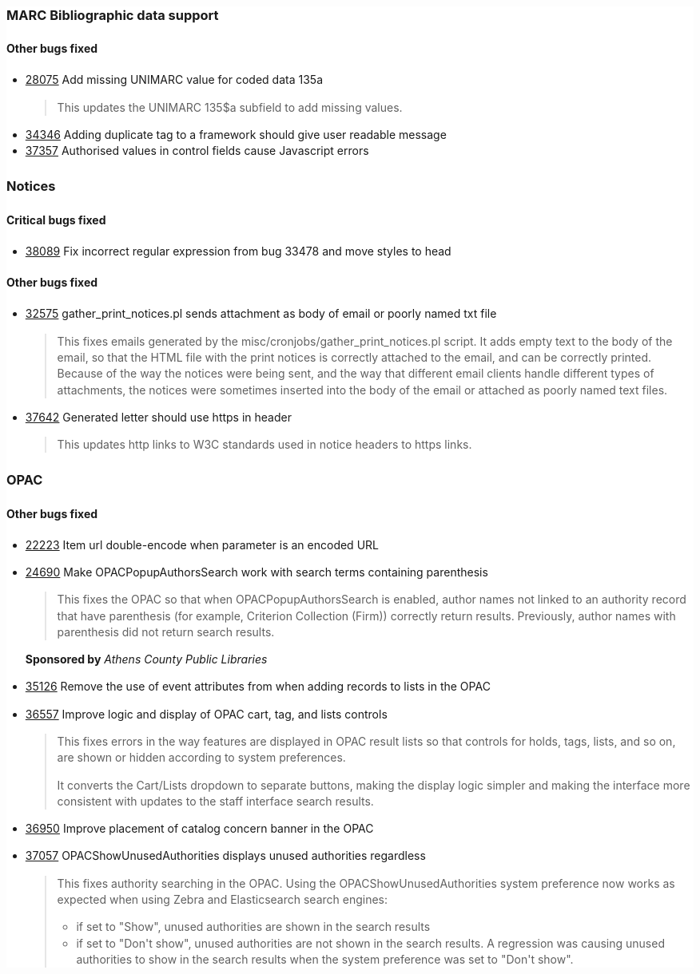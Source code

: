 ### MARC Bibliographic data support

#### Other bugs fixed

- [28075](https://bugs.koha-community.org/bugzilla3/show_bug.cgi?id=28075) Add missing UNIMARC value for coded data 135a
  >This updates the UNIMARC 135$a subfield to add missing values.
- [34346](https://bugs.koha-community.org/bugzilla3/show_bug.cgi?id=34346) Adding duplicate tag to a framework should give user readable message
- [37357](https://bugs.koha-community.org/bugzilla3/show_bug.cgi?id=37357) Authorised values in control fields cause Javascript errors

### Notices

#### Critical bugs fixed

- [38089](https://bugs.koha-community.org/bugzilla3/show_bug.cgi?id=38089) Fix incorrect regular expression from bug 33478 and move styles to head

#### Other bugs fixed

- [32575](https://bugs.koha-community.org/bugzilla3/show_bug.cgi?id=32575) gather_print_notices.pl sends attachment as body of email or poorly named txt file
  >This fixes emails generated by the misc/cronjobs/gather_print_notices.pl script. It adds empty text to the body of the email, so that the HTML file with the print notices is correctly attached to the email, and can be correctly printed. Because of the way the notices were being sent, and the way that different email clients handle different types of attachments, the notices were sometimes inserted into the body of the email or attached as poorly named text files.
- [37642](https://bugs.koha-community.org/bugzilla3/show_bug.cgi?id=37642) Generated letter should use https in header
  >This updates http links to W3C standards used in notice headers to https links.

### OPAC

#### Other bugs fixed

- [22223](https://bugs.koha-community.org/bugzilla3/show_bug.cgi?id=22223) Item url double-encode when parameter is an encoded URL
- [24690](https://bugs.koha-community.org/bugzilla3/show_bug.cgi?id=24690) Make OPACPopupAuthorsSearch work with search terms containing parenthesis
  >This fixes the OPAC so that when OPACPopupAuthorsSearch is enabled, author names not linked to an authority record that have parenthesis (for example, Criterion Collection (Firm)) correctly return results. Previously, author names with parenthesis did not return search results.

  **Sponsored by** *Athens County Public Libraries*
- [35126](https://bugs.koha-community.org/bugzilla3/show_bug.cgi?id=35126) Remove the use of event attributes from when adding records to lists in the OPAC
- [36557](https://bugs.koha-community.org/bugzilla3/show_bug.cgi?id=36557) Improve logic and display of OPAC cart, tag, and lists controls
  >This fixes errors in the way features are displayed in OPAC result lists so that controls for holds, tags, lists, and so on, are shown or hidden according to system preferences.
  >
  >It converts the Cart/Lists dropdown to separate buttons, making the display logic simpler and making the interface more consistent with updates to the staff interface search results.
- [36950](https://bugs.koha-community.org/bugzilla3/show_bug.cgi?id=36950) Improve placement of catalog concern banner in the OPAC
- [37057](https://bugs.koha-community.org/bugzilla3/show_bug.cgi?id=37057) OPACShowUnusedAuthorities displays unused authorities regardless
  >This fixes authority searching in the OPAC. Using the OPACShowUnusedAuthorities system preference now works as expected when using Zebra and Elasticsearch search engines:
  >- if set to "Show", unused authorities are shown in the search results
  >- if set to "Don't show", unused authorities are not shown in the search results.
  >A regression was causing unused authorities to show in the search results when the system preference was set to "Don't show".